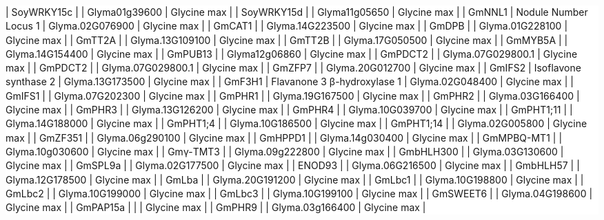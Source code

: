 | SoyWRKY15c |  | Glyma01g39600 | Glycine max |
| SoyWRKY15d |  | Glyma11g05650 | Glycine max |
| GmNNL1 | Nodule Number Locus 1  | Glyma.02G076900 | Glycine max |
| GmCAT1 |  | Glyma.14G223500 | Glycine max |
| GmDPB |  | Glyma.01G228100 | Glycine max |
| GmTT2A |  | Glyma.13G109100 | Glycine max |
| GmTT2B |  | Glyma.17G050500 | Glycine max |
| GmMYB5A |  | Glyma.14G154400 | Glycine max |
| GmPUB13 |  | Glyma12g06860 | Glycine max |
| GmPDCT2 |  | Glyma.07G029800.1 | Glycine max |
| GmPDCT2 |  | Glyma.07G029800.1 | Glycine max |
| GmZFP7 |  | Glyma.20G012700 | Glycine max |
| GmIFS2 | Isoflavone synthase 2 | Glyma.13G173500 | Glycine max |
| GmF3H1 | Flavanone 3 β-hydroxylase 1 | Glyma.02G048400 | Glycine max |
| GmIFS1 |  | Glyma.07G202300 | Glycine max |
| GmPHR1 |  | Glyma.19G167500 | Glycine max |
| GmPHR2 |  | Glyma.03G166400 | Glycine max |
| GmPHR3 |  | Glyma.13G126200 | Glycine max |
| GmPHR4 |  | Glyma.10G039700 | Glycine max |
| GmPHT1;11 |  | Glyma.14G188000 | Glycine max |
| GmPHT1;4 |  | Glyma.10G186500 | Glycine max |
| GmPHT1;14 |  | Glyma.02G005800 | Glycine max |
| GmZF351 |  | Glyma.06g290100 | Glycine max |
| GmHPPD1 |  | Glyma.14g030400 | Glycine max |
| GmMPBQ-MT1 |  | Glyma.10g030600 | Glycine max |
| Gmγ-TMT3 |  | Glyma.09g222800 | Glycine max |
| GmbHLH300 |  | Glyma.03G130600 | Glycine max |
| GmSPL9a |  | Glyma.02G177500 | Glycine max |
| ENOD93 |  | Glyma.06G216500 | Glycine max |
| GmbHLH57 |  | Glyma.12G178500 | Glycine max |
| GmLba |  | Glyma.20G191200 | Glycine max |
| GmLbc1 |  | Glyma.10G198800 | Glycine max |
| GmLbc2 |  | Glyma.10G199000 | Glycine max |
| GmLbc3 |  | Glyma.10G199100 | Glycine max |
| GmSWEET6 |  | Glyma.04G198600 | Glycine max |
| GmPAP15a |  |  | Glycine max |
| GmPHR9 |  | Glyma.03g166400 | Glycine max |